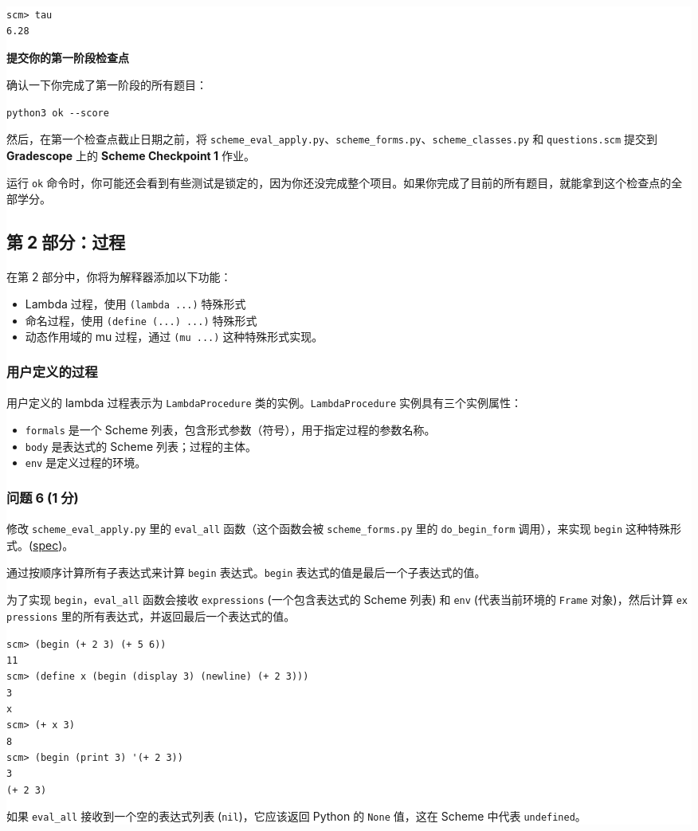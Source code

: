 ```
scm> tau
6.28
```

**提交你的第一阶段检查点**

确认一下你完成了第一阶段的所有题目：

```
python3 ok --score
```

然后，在第一个检查点截止日期之前，将 `scheme_eval_apply.py`、`scheme_forms.py`、`scheme_classes.py` 和 `questions.scm` 提交到 **Gradescope** 上的 **Scheme Checkpoint 1** 作业。

运行 `ok` 命令时，你可能还会看到有些测试是锁定的，因为你还没完成整个项目。如果你完成了目前的所有题目，就能拿到这个检查点的全部学分。

## 第 2 部分：过程

在第 2 部分中，你将为解释器添加以下功能：

-   Lambda 过程，使用 `(lambda ...)` 特殊形式
-   命名过程，使用 `(define (...) ...)` 特殊形式
-   动态作用域的 mu 过程，通过 `(mu ...)` 这种特殊形式实现。

### 用户定义的过程

用户定义的 lambda 过程表示为 `LambdaProcedure` 类的实例。`LambdaProcedure` 实例具有三个实例属性：

-   `formals` 是一个 Scheme 列表，包含形式参数（符号），用于指定过程的参数名称。
-   `body` 是表达式的 Scheme 列表；过程的主体。
-   `env` 是定义过程的环境。

### 问题 6 (1 分)

修改 `scheme_eval_apply.py` 里的 `eval_all` 函数（这个函数会被 `scheme_forms.py` 里的 `do_begin_form` 调用），来实现 `begin` 这种特殊形式。([spec](https://cs61a.org/articles/scheme-spec/#begin))。

通过按顺序计算所有子表达式来计算 `begin` 表达式。`begin` 表达式的值是最后一个子表达式的值。

为了实现 `begin`，`eval_all` 函数会接收 `expressions` (一个包含表达式的 Scheme 列表) 和 `env` (代表当前环境的 `Frame` 对象)，然后计算 `expressions` 里的所有表达式，并返回最后一个表达式的值。
```
scm> (begin (+ 2 3) (+ 5 6))
11
scm> (define x (begin (display 3) (newline) (+ 2 3)))
3
x
scm> (+ x 3)
8
scm> (begin (print 3) '(+ 2 3))
3
(+ 2 3)
```

如果 `eval_all` 接收到一个空的表达式列表 (`nil`)，它应该返回 Python 的 `None` 值，这在 Scheme 中代表 `undefined`。
